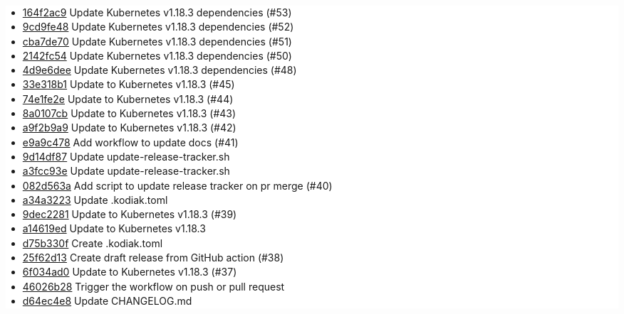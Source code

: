 - [164f2ac9](https://github.com/kubevault/unsealer/commit/164f2ac9) Update Kubernetes v1.18.3 dependencies (#53)
- [9cd9fe48](https://github.com/kubevault/unsealer/commit/9cd9fe48) Update Kubernetes v1.18.3 dependencies (#52)
- [cba7de70](https://github.com/kubevault/unsealer/commit/cba7de70) Update Kubernetes v1.18.3 dependencies (#51)
- [2142fc54](https://github.com/kubevault/unsealer/commit/2142fc54) Update Kubernetes v1.18.3 dependencies (#50)
- [4d9e6dee](https://github.com/kubevault/unsealer/commit/4d9e6dee) Update Kubernetes v1.18.3 dependencies (#48)
- [33e318b1](https://github.com/kubevault/unsealer/commit/33e318b1) Update to Kubernetes v1.18.3 (#45)
- [74e1fe2e](https://github.com/kubevault/unsealer/commit/74e1fe2e) Update to Kubernetes v1.18.3 (#44)
- [8a0107cb](https://github.com/kubevault/unsealer/commit/8a0107cb) Update to Kubernetes v1.18.3 (#43)
- [a9f2b9a9](https://github.com/kubevault/unsealer/commit/a9f2b9a9) Update to Kubernetes v1.18.3 (#42)
- [e9a9c478](https://github.com/kubevault/unsealer/commit/e9a9c478) Add workflow to update docs (#41)
- [9d14df87](https://github.com/kubevault/unsealer/commit/9d14df87) Update update-release-tracker.sh
- [a3fcc93e](https://github.com/kubevault/unsealer/commit/a3fcc93e) Update update-release-tracker.sh
- [082d563a](https://github.com/kubevault/unsealer/commit/082d563a) Add script to update release tracker on pr merge (#40)
- [a34a3223](https://github.com/kubevault/unsealer/commit/a34a3223) Update .kodiak.toml
- [9dec2281](https://github.com/kubevault/unsealer/commit/9dec2281) Update to Kubernetes v1.18.3 (#39)
- [a14619ed](https://github.com/kubevault/unsealer/commit/a14619ed) Update to Kubernetes v1.18.3
- [d75b330f](https://github.com/kubevault/unsealer/commit/d75b330f) Create .kodiak.toml
- [25f62d13](https://github.com/kubevault/unsealer/commit/25f62d13) Create draft release from GitHub action (#38)
- [6f034ad0](https://github.com/kubevault/unsealer/commit/6f034ad0) Update to Kubernetes v1.18.3 (#37)
- [46026b28](https://github.com/kubevault/unsealer/commit/46026b28) Trigger the workflow on push or pull request
- [d64ec4e8](https://github.com/kubevault/unsealer/commit/d64ec4e8) Update CHANGELOG.md




